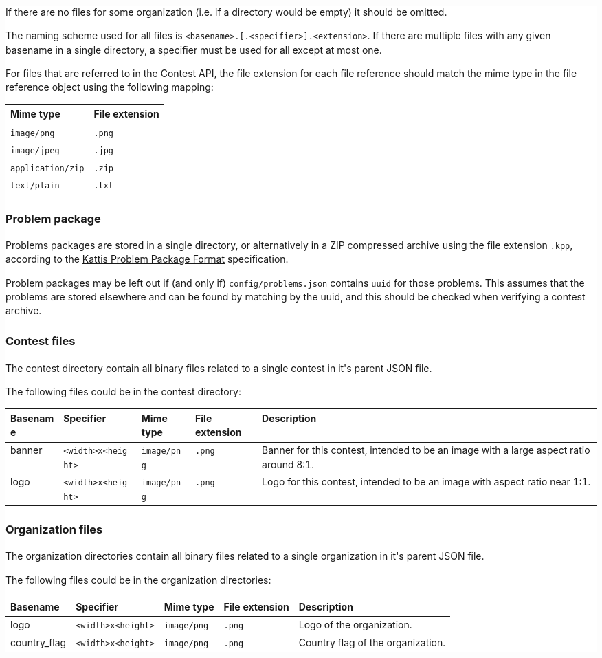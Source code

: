 If there are no files for some organization (i.e. if a directory would
be empty) it should be omitted.

The naming scheme used for all files is
`<basename>.[.<specifier>].<extension>`. If there are multiple files
with any given basename in a single directory, a specifier must be used
for all except at most one.

For files that are referred to in the Contest API, the file extension
for each file reference should match the mime type in the file reference
object using the following mapping:

| Mime type         | File extension |
| :---------------- | :------------- |
| `image/png`       | `.png`         |
| `image/jpeg`      | `.jpg`         |
| `application/zip` | `.zip`         |
| `text/plain`      | `.txt`         |

### Problem package

Problems packages are stored in a single directory, or alternatively in
a ZIP compressed archive using the file extension `.kpp`, according to
the [Kattis Problem Package
Format](https://www.kattis.com/problem-package-format/) specification.

Problem packages may be left out if (and only if) `config/problems.json`
contains `uuid` for those problems. This assumes that the problems are
stored elsewhere and can be found by matching by the uuid, and this
should be checked when verifying a contest archive.

### Contest files

The contest directory contain all binary files related to a
single contest in it's parent JSON file. 

The following files could be in the contest directory:

| Basename | Specifier          | Mime type   | File extension | Description | 
| :------- | :----------------- | :---------- | :------------- | :---------- |
| banner   | `<width>x<height>` | `image/png` | `.png`         | Banner for this contest, intended to be an image with a large aspect ratio around 8:1. |
| logo     | `<width>x<height>` | `image/png` | `.png`         | Logo for this contest, intended to be an image with aspect ratio near 1:1. |

### Organization files

The organization directories contain all binary files related to a
single organization in it's parent JSON file. 

The following files could be in the organization directories:

| Basename     | Specifier          | Mime type   | File extension | Description | 
| :----------- | :----------------- | :---------- | :------------- | :---------- |
| logo         | `<width>x<height>` | `image/png` | `.png`         | Logo of the organization. |
| country_flag | `<width>x<height>` | `image/png` | `.png`         | Country flag of the organization. |
